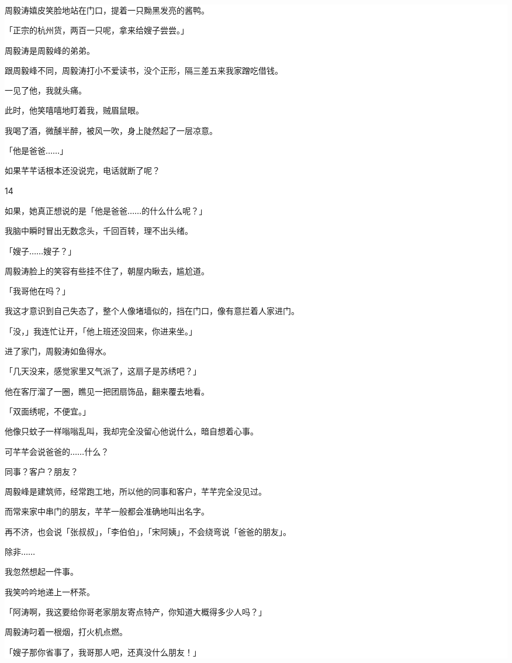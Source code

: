 周毅涛嬉皮笑脸地站在门口，提着一只黝黑发亮的酱鸭。

「正宗的杭州货，两百一只呢，拿来给嫂子尝尝。」

周毅涛是周毅峰的弟弟。

跟周毅峰不同，周毅涛打小不爱读书，没个正形，隔三差五来我家蹭吃借钱。

一见了他，我就头痛。

此时，他笑嘻嘻地盯着我，贼眉鼠眼。

我喝了酒，微醺半醉，被风一吹，身上陡然起了一层凉意。

「他是爸爸……」

如果芊芊话根本还没说完，电话就断了呢？

14

如果，她真正想说的是「他是爸爸……的什么什么呢？」

我脑中瞬时冒出无数念头，千回百转，理不出头绪。

「嫂子……嫂子？」

周毅涛脸上的笑容有些挂不住了，朝屋内瞅去，尴尬道。

「我哥他在吗？」

我这才意识到自己失态了，整个人像堵墙似的，挡在门口，像有意拦着人家进门。

「没，」我连忙让开，「他上班还没回来，你进来坐。」

进了家门，周毅涛如鱼得水。

「几天没来，感觉家里又气派了，这扇子是苏绣吧？」

他在客厅溜了一圈，瞧见一把团扇饰品，翻来覆去地看。

「双面绣呢，不便宜。」

他像只蚊子一样嗡嗡乱叫，我却完全没留心他说什么，暗自想着心事。

可芊芊会说爸爸的……什么？

同事？客户？朋友？

周毅峰是建筑师，经常跑工地，所以他的同事和客户，芊芊完全没见过。

而常来家中串门的朋友，芊芊一般都会准确地叫出名字。

再不济，也会说「张叔叔」，「李伯伯」，「宋阿姨」，不会绕弯说「爸爸的朋友」。

除非……

我忽然想起一件事。

我笑吟吟地递上一杯茶。

「阿涛啊，我这要给你哥老家朋友寄点特产，你知道大概得多少人吗？」

周毅涛叼着一根烟，打火机点燃。

「嫂子那你省事了，我哥那人吧，还真没什么朋友！」
